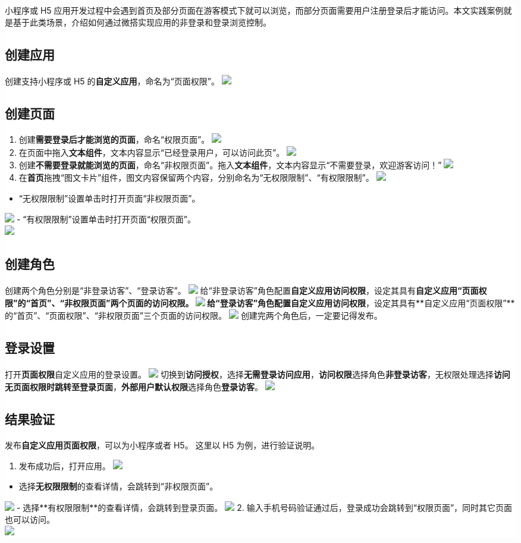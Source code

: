 小程序或 H5 应用开发过程中会遇到首页及部分页面在游客模式下就可以浏览，而部分页面需要用户注册登录后才能访问。本文实践案例就是基于此类场景，介绍如何通过微搭实现应用的非登录和登录浏览控制。

## 创建应用
创建支持小程序或 H5 的**自定义应用**，命名为“页面权限”。
<img style="width:700px; max-width: inherit;" src="https://qcloudimg.tencent-cloud.cn/raw/3051fa2badc6ae215b96aa062a973ede.png" />

## 创建页面
1. 创建**需要登录后才能浏览的页面**，命名“权限页面”。
![](https://qcloudimg.tencent-cloud.cn/raw/534c81d2ca2e771f732de670bd3e0d84.png)
2. 在页面中拖入**文本组件**，文本内容显示“已经登录用户，可以访问此页”。
![](https://qcloudimg.tencent-cloud.cn/raw/47246289fafa35889aa34b5302825321.png)
3. 创建**不需要登录就能浏览的页面**，命名“非权限页面”。拖入**文本组件**，文本内容显示“不需要登录，欢迎游客访问！”
![](https://qcloudimg.tencent-cloud.cn/raw/1577d1b20d59f8ceff73e0927d61cbfe.png)
4. 在**首页**拖拽“图文卡片”组件，图文内容保留两个内容，分别命名为“无权限限制”、“有权限限制”。
![](https://qcloudimg.tencent-cloud.cn/raw/66d01fe7077d899b72ca6d348e9f8c49.png)
 - “无权限限制”设置单击时打开页面“非权限页面”。
<img style="width:300px; max-width: inherit;" src="https://qcloudimg.tencent-cloud.cn/raw/2e8c142e16814ce3727e63739d59779e.png" />
 - “有权限限制”设置单击时打开页面“权限页面”。<br>
<img style="width:300px; max-width: inherit;" src="https://qcloudimg.tencent-cloud.cn/raw/acd3bbbe364b6435a0950296797fa815.png" />

## 创建角色
创建两个角色分别是“非登录访客”、“登录访客”。
![](https://qcloudimg.tencent-cloud.cn/raw/4b142c04605eb982bf94cda39d8b5e6f.png)
给“非登录访客”角色配置**自定义应用访问权限**，设定其具有**自定义应用“页面权限”**的“首页”、“非权限页面”两个页面的访问权限。
<img style="width:600px; max-width: inherit;" src="https://qcloudimg.tencent-cloud.cn/raw/eb27c16b084bcc46414a2be16111e8e8.png" />
给“登录访客”角色配置**自定义应用访问权限**，设定其具有**自定义应用“页面权限”**的“首页”、“页面权限”、“非权限页面”三个页面的访问权限。
<img style="width:600px; max-width: inherit;" src="https://qcloudimg.tencent-cloud.cn/raw/0dc49a9554ca77ef25d46cae4ea4ab6d.png" />
创建完两个角色后，一定要记得发布。

## 登录设置
打开**页面权限**自定义应用的登录设置。
![](https://qcloudimg.tencent-cloud.cn/raw/c61c172c1d2ff96a30bc4107113d67e6.png)
切换到**访问授权**，选择**无需登录访问应用**，**访问权限**选择角色**非登录访客**，无权限处理选择**访问无页面权限时跳转至登录页面**，**外部用户默认权限**选择角色**登录访客**。
![](https://qcloudimg.tencent-cloud.cn/raw/8ed1497ba583aa5edb355caadd308cff.png)

## 结果验证
发布**自定义应用页面权限**，可以为小程序或者 H5。
这里以 H5 为例，进行验证说明。
1. 发布成功后，打开应用。
<img style="width:300px; max-width: inherit;" src="https://qcloudimg.tencent-cloud.cn/raw/914bf566b2e47ca46359e74b1bfd8224.png" /><br>
 - 选择**无权限限制**的查看详情，会跳转到“非权限页面”。
<img style="width:300px; max-width: inherit;" src="https://qcloudimg.tencent-cloud.cn/raw/5d426a1c5240be17db4f285a47add3b0.png" />
 - 选择**有权限限制**的查看详情，会跳转到登录页面。
<img style="width:300px; max-width: inherit;" src="https://qcloudimg.tencent-cloud.cn/raw/e5cf5923065d59167ff993ca8ee9e0cb.png" />
2. 输入手机号码验证通过后，登录成功会跳转到“权限页面”，同时其它页面也可以访问。<br>
<img style="width:300px; max-width: inherit;" src="https://qcloudimg.tencent-cloud.cn/raw/28eb814b5517c360750aae3a7d79d602.png" />

